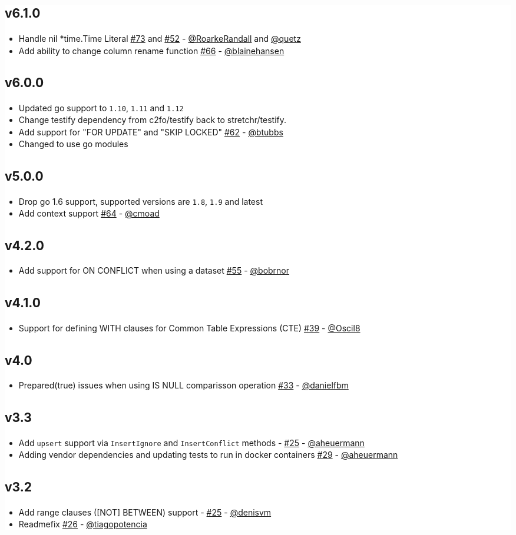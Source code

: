 
## v6.1.0

* Handle nil *time.Time Literal [#73](https://github.com/orn-id/depiq/pull/73) and [#52](https://github.com/orn-id/depiq/pull/52) - [@RoarkeRandall](https://github.com/RoarkeRandall) and [@quetz](https://github.com/quetz)
* Add ability to change column rename function [#66](https://github.com/orn-id/depiq/pull/66) - [@blainehansen](https://github.com/blainehansen)

## v6.0.0

* Updated go support to `1.10`, `1.11` and `1.12`
* Change testify dependency from c2fo/testify back to stretchr/testify.
* Add support for "FOR UPDATE" and "SKIP LOCKED" [#62](https://github.com/orn-id/depiq/pull/62) - [@btubbs](https://github.com/btubbs)
* Changed to use go modules

## v5.0.0

* Drop go 1.6 support, supported versions are `1.8`, `1.9` and latest
* Add context support [#64](https://github.com/orn-id/depiq/pull/64) - [@cmoad](https://github.com/cmoad)

## v4.2.0

* Add support for ON CONFLICT when using a dataset [#55](https://github.com/orn-id/depiq/pull/55) - [@bobrnor](https://github.com/bobrnor)

## v4.1.0

* Support for defining WITH clauses for Common Table Expressions (CTE) [#39](https://github.com/orn-id/depiq/pull/39) - [@Oscil8](https://github.com/Oscil8)

## v4.0

* Prepared(true) issues when using IS NULL comparisson operation [#33](https://github.com/orn-id/depiq/pull/33) - [@danielfbm](https://github.com/danielfbm)

## v3.3

* Add `upsert` support via `InsertIgnore` and `InsertConflict` methods - [#25](https://github.com/orn-id/depiq/pull/28) - [@aheuermann](https://github.com/aheuermann)
* Adding vendor dependencies and updating tests to run in docker containers [#29](https://github.com/orn-id/depiq/pull/29) - [@aheuermann](https://github.com/aheuermann)

## v3.2

* Add range clauses ([NOT] BETWEEN) support - [#25](https://github.com/orn-id/depiq/pull/25) - [@denisvm](https://github.com/denisvm)
* Readmefix [#26](https://github.com/orn-id/depiq/pull/26) - [@tiagopotencia](https://github.com/tiagopotencia)
